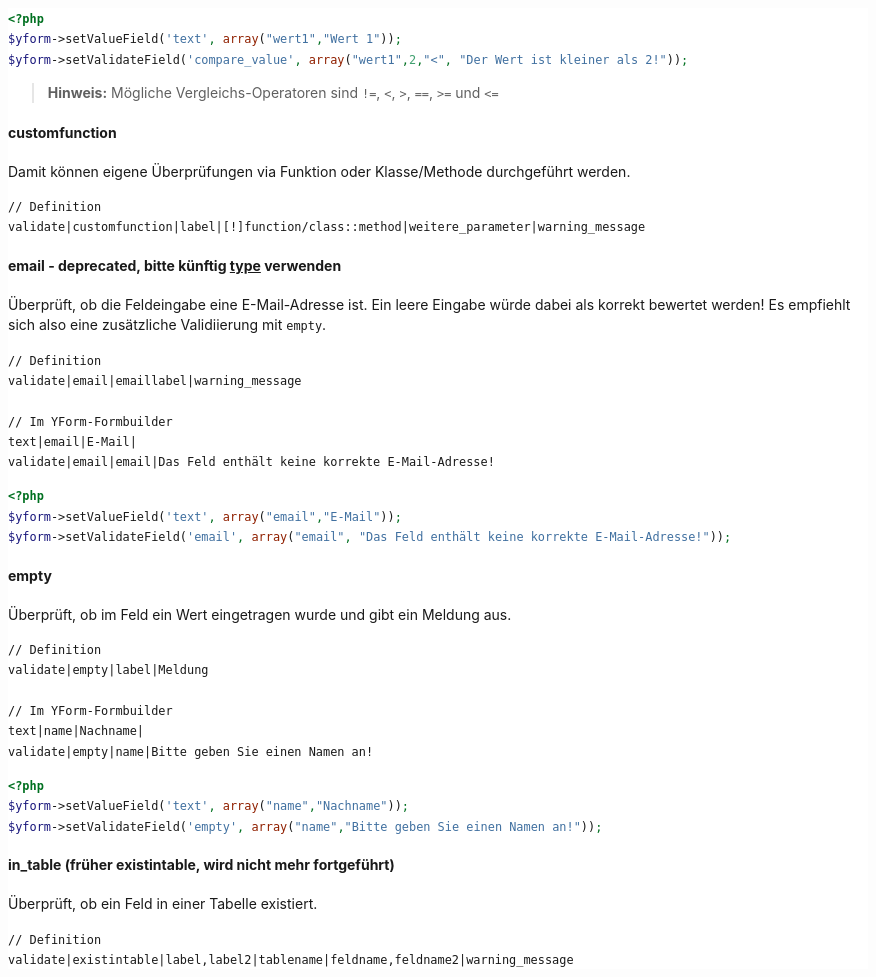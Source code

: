 ```php
<?php
$yform->setValueField('text', array("wert1","Wert 1"));
$yform->setValidateField('compare_value', array("wert1",2,"<", "Der Wert ist kleiner als 2!"));
```

	
> **Hinweis:** Mögliche Vergleichs-Operatoren sind `!=`, `<`, `>`, `==`, `>=` und `<=`

#### customfunction

Damit können eigene Überprüfungen via Funktion oder Klasse/Methode durchgeführt werden.

	// Definition
	validate|customfunction|label|[!]function/class::method|weitere_parameter|warning_message
	
#### email - deprecated, bitte künftig [type](#type) verwenden

Überprüft, ob die Feldeingabe eine E-Mail-Adresse ist. Ein leere Eingabe würde dabei als korrekt bewertet werden! Es empfiehlt sich also eine zusätzliche Validiierung mit `empty`.

	// Definition
	validate|email|emaillabel|warning_message
	
	// Im YForm-Formbuilder
	text|email|E-Mail|
	validate|email|email|Das Feld enthält keine korrekte E-Mail-Adresse!

```php
<?php
$yform->setValueField('text', array("email","E-Mail"));
$yform->setValidateField('email', array("email", "Das Feld enthält keine korrekte E-Mail-Adresse!"));
```

#### empty

Überprüft, ob im Feld ein Wert eingetragen wurde und gibt ein Meldung aus.

	// Definition
	validate|empty|label|Meldung

	// Im YForm-Formbuilder
	text|name|Nachname|
	validate|empty|name|Bitte geben Sie einen Namen an!

```php
<?php
$yform->setValueField('text', array("name","Nachname"));
$yform->setValidateField('empty', array("name","Bitte geben Sie einen Namen an!"));
```

#### in_table (früher existintable, wird nicht mehr fortgeführt)

Überprüft, ob ein Feld in einer Tabelle existiert.
 
	// Definition
	validate|existintable|label,label2|tablename|feldname,feldname2|warning_message
